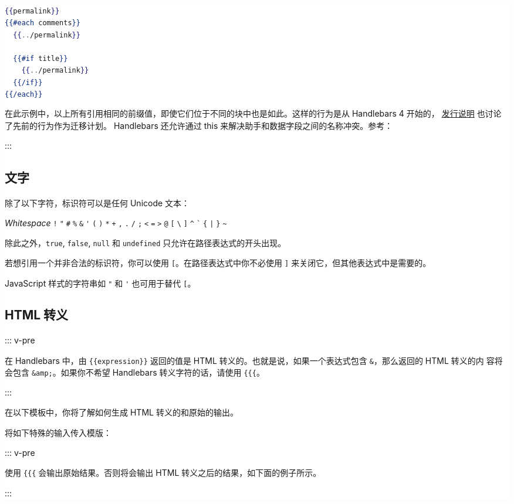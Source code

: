 ```handlebars
{{permalink}}
{{#each comments}}
  {{../permalink}}

  {{#if title}}
    {{../permalink}}
  {{/if}}
{{/each}}
```

在此示例中，以上所有引用相同的前缀值，即使它们位于不同的块中也是如此。这样的行为是从 Handlebars 4 开始的，
[发行说明](https://github.com/handlebars-lang/handlebars.js/blob/master/release-notes.md) 也讨论了先前的行为作为迁移计划。
Handlebars 还允许通过 this 来解决助手和数据字段之间的名称冲突。参考：

:::

## 文字

除了以下字符，标识符可以是任何 Unicode 文本：

_Whitespace_ `!` `"` `#` `%` `&` `'` `(` `)` `*` `+` `,` `.` `/` `;` `<` `=` `>` `@` `[` `\` `]` `^` `` ` `` `{` `|` `}`
`~`

除此之外，`true`, `false`, `null` 和 `undefined` 只允许在路径表达式的开头出现。

若想引用一个并非合法的标识符，你可以使用 `[`。在路径表达式中你不必使用 `]` 来关闭它，但其他表达式中是需要的。

JavaScript 样式的字符串如 `"` 和 `'` 也可用于替代 `[`。

<ExamplePart examplePage="/zh/examples/literal-segments.md" show="template" />

## HTML 转义

::: v-pre

在 Handlebars 中，由 `{{expression}}` 返回的值是 HTML 转义的。也就是说，如果一个表达式包含 `&`，那么返回的 HTML 转义的内
容将会包含 `&amp;`。如果你不希望 Handlebars 转义字符的话，请使用 `{{{`。

:::

在以下模板中，你将了解如何生成 HTML 转义的和原始的输出。

<ExamplePart examplePage="/zh/examples/html-escaping.md" show="template" />

将如下特殊的输入传入模版：

<ExamplePart examplePage="/zh/examples/html-escaping.md" show="input" />

::: v-pre

使用 `{{{` 会输出原始结果。否则将会输出 HTML 转义之后的结果，如下面的例子所示。

:::

<ExamplePart examplePage="/zh/examples/html-escaping.md" show="output" />
